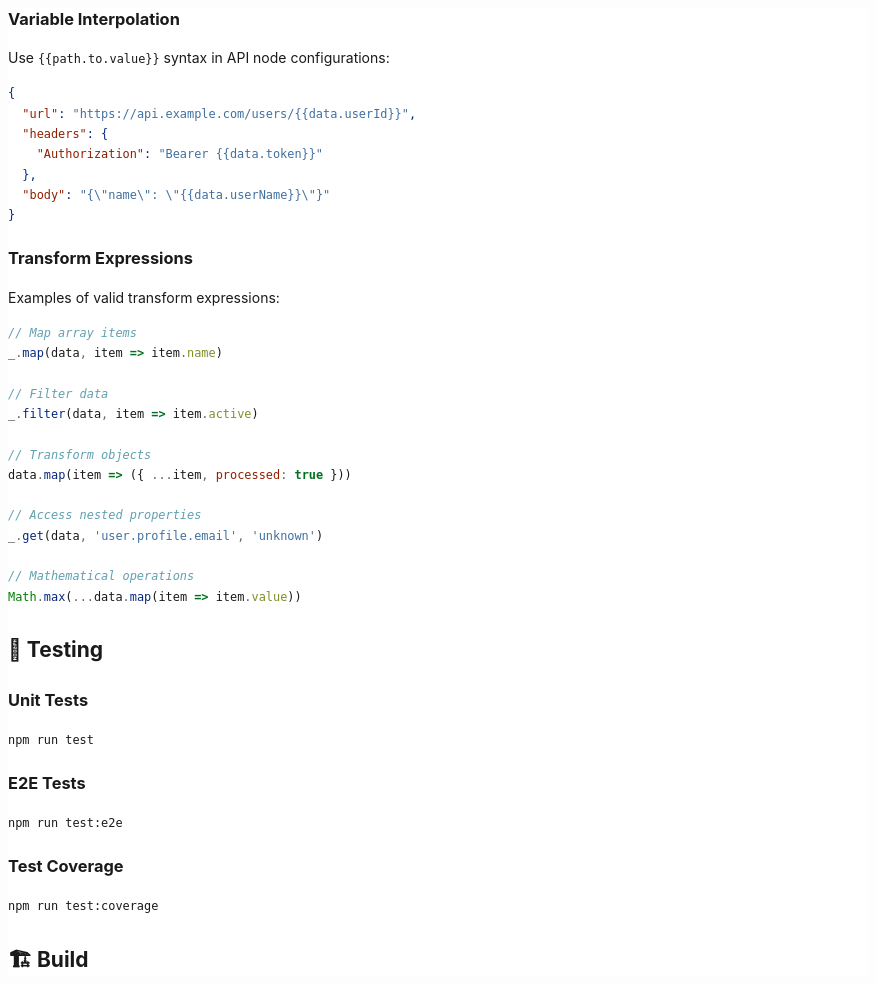 ### Variable Interpolation
Use `{{path.to.value}}` syntax in API node configurations:

```json
{
  "url": "https://api.example.com/users/{{data.userId}}",
  "headers": {
    "Authorization": "Bearer {{data.token}}"
  },
  "body": "{\"name\": \"{{data.userName}}\"}"
}
```

### Transform Expressions
Examples of valid transform expressions:

```javascript
// Map array items
_.map(data, item => item.name)

// Filter data
_.filter(data, item => item.active)

// Transform objects
data.map(item => ({ ...item, processed: true }))

// Access nested properties
_.get(data, 'user.profile.email', 'unknown')

// Mathematical operations
Math.max(...data.map(item => item.value))
```

## 🧪 Testing

### Unit Tests
```bash
npm run test
```

### E2E Tests
```bash
npm run test:e2e
```

### Test Coverage
```bash
npm run test:coverage
```

## 🏗️ Build
